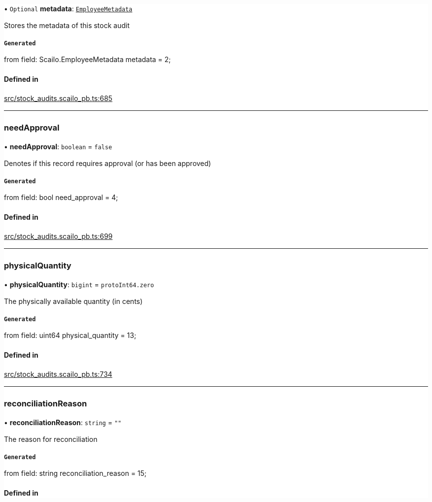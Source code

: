 • `Optional` **metadata**: [`EmployeeMetadata`](EmployeeMetadata.md)

Stores the metadata of this stock audit

**`Generated`**

from field: Scailo.EmployeeMetadata metadata = 2;

#### Defined in

[src/stock_audits.scailo_pb.ts:685](https://github.com/scailo/ts-sdk/blob/c10a36b57201dfa5903d4b53efa1e62aa6208936/src/stock_audits.scailo_pb.ts#L685)

___

### needApproval

• **needApproval**: `boolean` = `false`

Denotes if this record requires approval (or has been approved)

**`Generated`**

from field: bool need_approval = 4;

#### Defined in

[src/stock_audits.scailo_pb.ts:699](https://github.com/scailo/ts-sdk/blob/c10a36b57201dfa5903d4b53efa1e62aa6208936/src/stock_audits.scailo_pb.ts#L699)

___

### physicalQuantity

• **physicalQuantity**: `bigint` = `protoInt64.zero`

The physically available quantity (in cents)

**`Generated`**

from field: uint64 physical_quantity = 13;

#### Defined in

[src/stock_audits.scailo_pb.ts:734](https://github.com/scailo/ts-sdk/blob/c10a36b57201dfa5903d4b53efa1e62aa6208936/src/stock_audits.scailo_pb.ts#L734)

___

### reconciliationReason

• **reconciliationReason**: `string` = `""`

The reason for reconciliation

**`Generated`**

from field: string reconciliation_reason = 15;

#### Defined in
